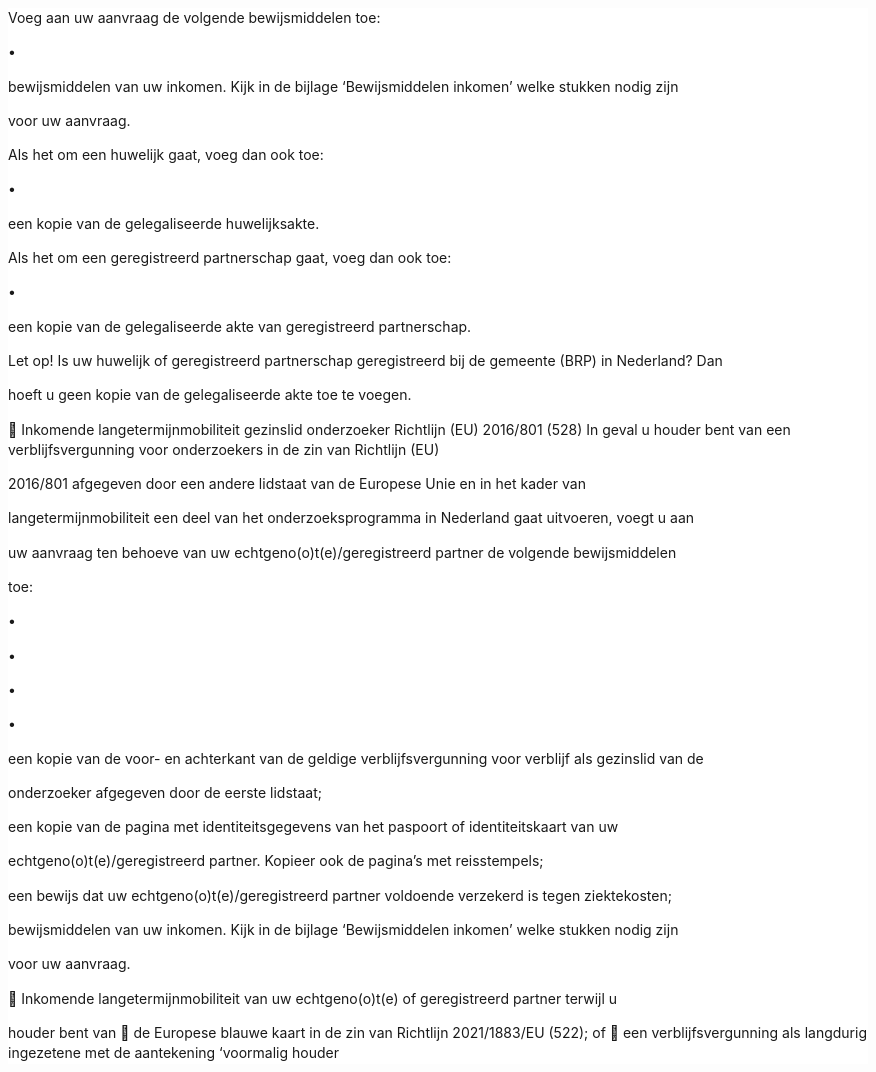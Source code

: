 Voeg aan uw aanvraag de volgende bewijsmiddelen toe:

•

bewijsmiddelen van uw inkomen. Kijk in de bijlage ‘Bewijsmiddelen inkomen’ welke stukken nodig zijn

voor uw aanvraag.

Als het om een huwelijk gaat, voeg dan ook toe:

•

een kopie van de gelegaliseerde huwelijksakte.

Als het om een geregistreerd partnerschap gaat, voeg dan ook toe:

•

een kopie van de gelegaliseerde akte van geregistreerd partnerschap.

Let op! Is uw huwelijk of geregistreerd partnerschap geregistreerd bij de gemeente (BRP) in Nederland? Dan

hoeft u geen kopie van de gelegaliseerde akte toe te voegen.

 Inkomende langetermijnmobiliteit gezinslid onderzoeker Richtlijn (EU) 2016/801 (528)
In geval u houder bent van een verblijfsvergunning voor onderzoekers in de zin van Richtlijn (EU)

2016/801 afgegeven door een andere lidstaat van de Europese Unie en in het kader van

langetermijnmobiliteit een deel van het onderzoeksprogramma in Nederland gaat uitvoeren, voegt u aan

uw aanvraag ten behoeve van uw echtgeno(o)t(e)/geregistreerd partner de volgende bewijsmiddelen

toe:

•

•

•

•

een kopie van de voor- en achterkant van de geldige verblijfsvergunning voor verblijf als gezinslid van de

onderzoeker afgegeven door de eerste lidstaat;

een kopie van de pagina met identiteitsgegevens van het paspoort of identiteitskaart van uw

echtgeno(o)t(e)/geregistreerd partner. Kopieer ook de pagina’s met reisstempels;

een bewijs dat uw echtgeno(o)t(e)/geregistreerd partner voldoende verzekerd is tegen ziektekosten;

bewijsmiddelen van uw inkomen. Kijk in de bijlage ‘Bewijsmiddelen inkomen’ welke stukken nodig zijn

voor uw aanvraag.

 Inkomende langetermijnmobiliteit van uw echtgeno(o)t(e) of geregistreerd partner terwijl u

houder bent van
 de Europese blauwe kaart in de zin van Richtlijn 2021/1883/EU (522); of
 een verblijfsvergunning als langdurig ingezetene met de aantekening ‘voormalig houder
